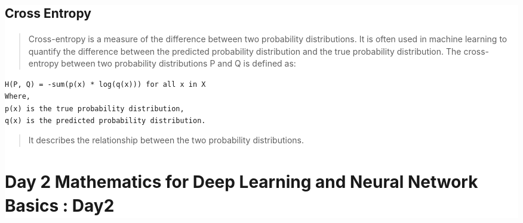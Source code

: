 ## Cross Entropy
> Cross-entropy is a measure of the difference between two probability distributions. It is often used in machine learning to quantify the difference between the predicted probability distribution and the true probability distribution. The cross-entropy between two probability distributions P and Q is defined as:
```plaintext
H(P, Q) = -sum(p(x) * log(q(x))) for all x in X
Where,
p(x) is the true probability distribution,
q(x) is the predicted probability distribution.
```

> It describes the relationship between the two probability distributions.

# Day 2 Mathematics for Deep Learning and Neural Network Basics : Day2